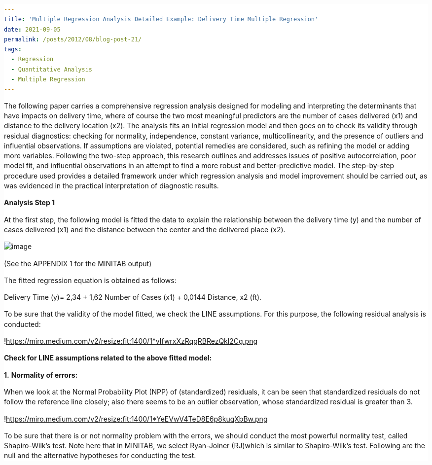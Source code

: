 ```yaml
---
title: 'Multiple Regression Analysis Detailed Example: Delivery Time Multiple Regression'
date: 2021-09-05
permalink: /posts/2012/08/blog-post-21/
tags:
  - Regression
  - Quantitative Analysis
  - Multiple Regression
---
```


The following paper carries a comprehensive regression analysis designed for modeling and interpreting the determinants that have impacts on delivery time, where of course the two most meaningful predictors are the number of cases delivered (x1) and distance to the delivery location (x2). The analysis fits an initial regression model and then goes on to check its validity through residual diagnostics: checking for normality, independence, constant variance, multicollinearity, and the presence of outliers and influential observations. If assumptions are violated, potential remedies are considered, such as refining the model or adding more variables. Following the two-step approach, this research outlines and addresses issues of positive autocorrelation, poor model fit, and influential observations in an attempt to find a more robust and better-predictive model. The step-by-step procedure used provides a detailed framework under which regression analysis and model improvement should be carried out, as was evidenced in the practical interpretation of diagnostic results.


**Analysis Step 1**

At the first step, the following model is fitted the data to explain the relationship between the delivery time (y) and the number of cases delivered (x1) and the distance between the center and the delivered place (x2).

![image](https://github.com/user-attachments/assets/e81d3657-0508-4c6d-b660-9840b2c35c67)

(See the APPENDIX 1 for the MINITAB output)

The fitted regression equation is obtained as follows:

Delivery Time (y)= 2,34 + 1,62 Number of Cases (x1) + 0,0144 Distance, x2 (ft).

To be sure that the validity of the model fitted, we check the LINE assumptions. For this purpose, the following residual analysis is conducted:

!https://miro.medium.com/v2/resize:fit:1400/1*vIfwrxXzRqgRBRezQkl2Cg.png

**Check for LINE assumptions related to the above fitted model:**

**1.** **Normality of errors:**

When we look at the Normal Probability Plot (NPP) of (standardized) residuals, it can be seen that standardized residuals do not follow the reference line closely; also there seems to be an outlier observation, whose standardized residual is greater than 3.

!https://miro.medium.com/v2/resize:fit:1400/1*YeEVwV4TeD8E6p8kuqXbBw.png

To be sure that there is or not normality problem with the errors, we should conduct the most powerful normality test, called Shapiro-Wilk’s test. Note here that in MINITAB, we select Ryan-Joiner (RJ)which is similar to Shapiro-Wilk’s test. Following are the null and the alternative hypotheses for conducting the test.
